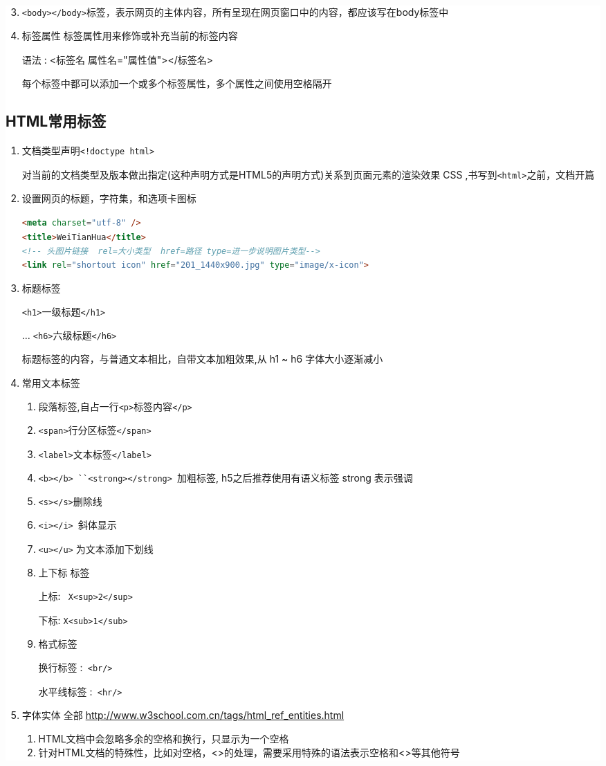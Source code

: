 3. `<body></body>`标签，表示网页的主体内容，所有呈现在网页窗口中的内容，都应该写在body标签中

4. 标签属性   标签属性用来修饰或补充当前的标签内容

   语法 :  <标签名 属性名="属性值"></标签名>

   每个标签中都可以添加一个或多个标签属性，多个属性之间使用空格隔开



## HTML常用标签
1. 文档类型声明`<!doctype html>`

   对当前的文档类型及版本做出指定(这种声明方式是HTML5的声明方式)关系到页面元素的渲染效果 CSS
   ,书写到`<html>`之前，文档开篇

2. 设置网页的标题，字符集，和选项卡图标

   ```html
   <meta charset="utf-8" />
   <title>WeiTianHua</title>
   <!-- 头图片链接  rel=大小类型  href=路径 type=进一步说明图片类型-->
   <link rel="shortout icon" href="201_1440x900.jpg" type="image/x-icon">
   ```

3. 标题标签

   `<h1>`一级标题`</h1>`

   ...
   `<h6>`六级标题`</h6>`

   标题标签的内容，与普通文本相比，自带文本加粗效果,从 h1 ~ h6 字体大小逐渐减小

4. 常用文本标签

   1. 段落标签,自占一行`<p>`标签内容`</p>`

   2. `<span>`行分区标签`</span>`

   3. `<label>`文本标签`</label>`

   4. `<b></b> ``<strong></strong> `加粗标签, h5之后推荐使用有语义标签 strong 表示强调

   5. `<s></s>`删除线

   6. `<i></i> `斜体显示

   7. `<u></u>`  为文本添加下划线

   8. 上下标 标签

      上标:  ` X<sup>2</sup>`

      下标:  `X<sub>1</sub>`

   9. 格式标签

      换行标签 :` <br/>`

      水平线标签 :` <hr/>`

5. 字体实体    全部 <http://www.w3school.com.cn/tags/html_ref_entities.html>
   1. HTML文档中会忽略多余的空格和换行，只显示为一个空格
   2. 针对HTML文档的特殊性，比如对空格，<>的处理，需要采用特殊的语法表示空格和<>等其他符号
